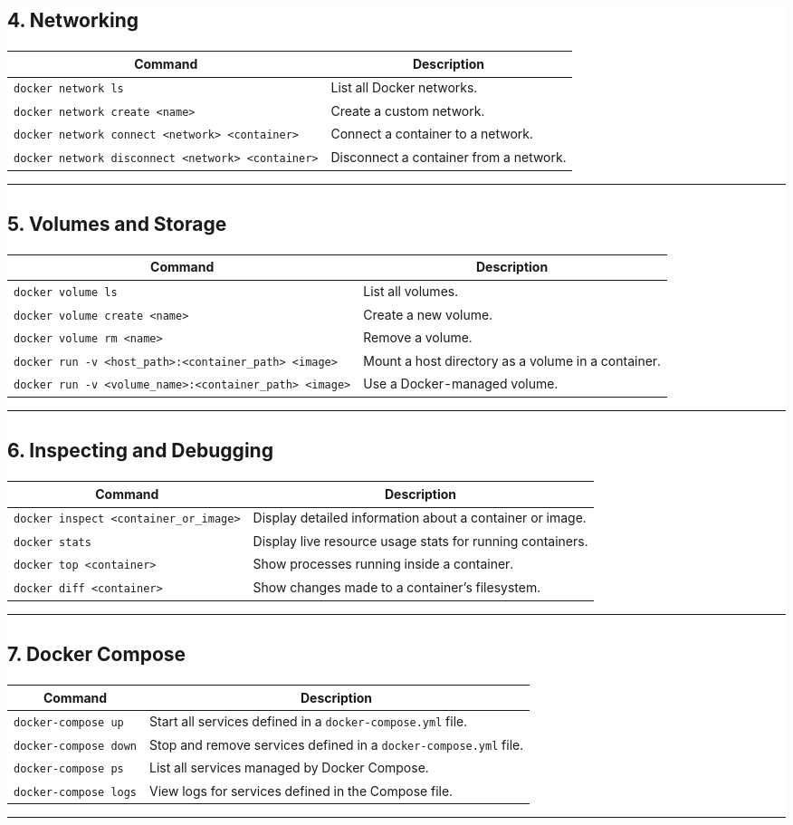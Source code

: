
## **4. Networking**

|Command|Description|
|---|---|
|`docker network ls`|List all Docker networks.|
|`docker network create <name>`|Create a custom network.|
|`docker network connect <network> <container>`|Connect a container to a network.|
|`docker network disconnect <network> <container>`|Disconnect a container from a network.|

---

## **5. Volumes and Storage**

|Command|Description|
|---|---|
|`docker volume ls`|List all volumes.|
|`docker volume create <name>`|Create a new volume.|
|`docker volume rm <name>`|Remove a volume.|
|`docker run -v <host_path>:<container_path> <image>`|Mount a host directory as a volume in a container.|
|`docker run -v <volume_name>:<container_path> <image>`|Use a Docker-managed volume.|

---

## **6. Inspecting and Debugging**

|Command|Description|
|---|---|
|`docker inspect <container_or_image>`|Display detailed information about a container or image.|
|`docker stats`|Display live resource usage stats for running containers.|
|`docker top <container>`|Show processes running inside a container.|
|`docker diff <container>`|Show changes made to a container’s filesystem.|

---

## **7. Docker Compose**

|Command|Description|
|---|---|
|`docker-compose up`|Start all services defined in a `docker-compose.yml` file.|
|`docker-compose down`|Stop and remove services defined in a `docker-compose.yml` file.|
|`docker-compose ps`|List all services managed by Docker Compose.|
|`docker-compose logs`|View logs for services defined in the Compose file.|

---